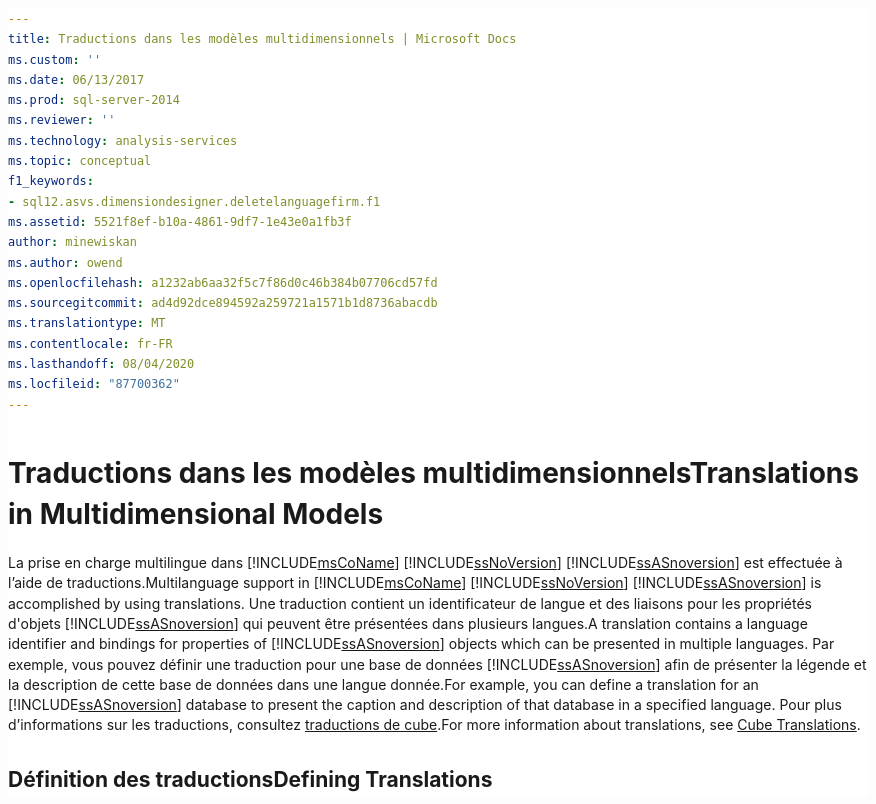 ```yaml
---
title: Traductions dans les modèles multidimensionnels | Microsoft Docs
ms.custom: ''
ms.date: 06/13/2017
ms.prod: sql-server-2014
ms.reviewer: ''
ms.technology: analysis-services
ms.topic: conceptual
f1_keywords:
- sql12.asvs.dimensiondesigner.deletelanguagefirm.f1
ms.assetid: 5521f8ef-b10a-4861-9df7-1e43e0a1fb3f
author: minewiskan
ms.author: owend
ms.openlocfilehash: a1232ab6aa32f5c7f86d0c46b384b07706cd57fd
ms.sourcegitcommit: ad4d92dce894592a259721a1571b1d8736abacdb
ms.translationtype: MT
ms.contentlocale: fr-FR
ms.lasthandoff: 08/04/2020
ms.locfileid: "87700362"
---
```

# <a name="translations-in-multidimensional-models"></a><span data-ttu-id="d188e-102">Traductions dans les modèles multidimensionnels</span><span class="sxs-lookup"><span data-stu-id="d188e-102">Translations in Multidimensional Models</span></span>
  <span data-ttu-id="d188e-103">La prise en charge multilingue dans [!INCLUDE[msCoName](../../includes/msconame-md.md)] [!INCLUDE[ssNoVersion](../../includes/ssnoversion-md.md)] [!INCLUDE[ssASnoversion](../../includes/ssasnoversion-md.md)] est effectuée à l’aide de traductions.</span><span class="sxs-lookup"><span data-stu-id="d188e-103">Multilanguage support in [!INCLUDE[msCoName](../../includes/msconame-md.md)] [!INCLUDE[ssNoVersion](../../includes/ssnoversion-md.md)] [!INCLUDE[ssASnoversion](../../includes/ssasnoversion-md.md)] is accomplished by using translations.</span></span> <span data-ttu-id="d188e-104">Une traduction contient un identificateur de langue et des liaisons pour les propriétés d'objets [!INCLUDE[ssASnoversion](../../includes/ssasnoversion-md.md)] qui peuvent être présentées dans plusieurs langues.</span><span class="sxs-lookup"><span data-stu-id="d188e-104">A translation contains a language identifier and bindings for properties of [!INCLUDE[ssASnoversion](../../includes/ssasnoversion-md.md)] objects which can be presented in multiple languages.</span></span> <span data-ttu-id="d188e-105">Par exemple, vous pouvez définir une traduction pour une base de données [!INCLUDE[ssASnoversion](../../includes/ssasnoversion-md.md)] afin de présenter la légende et la description de cette base de données dans une langue donnée.</span><span class="sxs-lookup"><span data-stu-id="d188e-105">For example, you can define a translation for an [!INCLUDE[ssASnoversion](../../includes/ssasnoversion-md.md)] database to present the caption and description of that database in a specified language.</span></span> <span data-ttu-id="d188e-106">Pour plus d’informations sur les traductions, consultez [traductions de cube](../multidimensional-models-olap-logical-cube-objects/cube-translations.md).</span><span class="sxs-lookup"><span data-stu-id="d188e-106">For more information about translations, see [Cube Translations](../multidimensional-models-olap-logical-cube-objects/cube-translations.md).</span></span>  
  
## <a name="defining-translations"></a><span data-ttu-id="d188e-107">Définition des traductions</span><span class="sxs-lookup"><span data-stu-id="d188e-107">Defining Translations</span></span>  